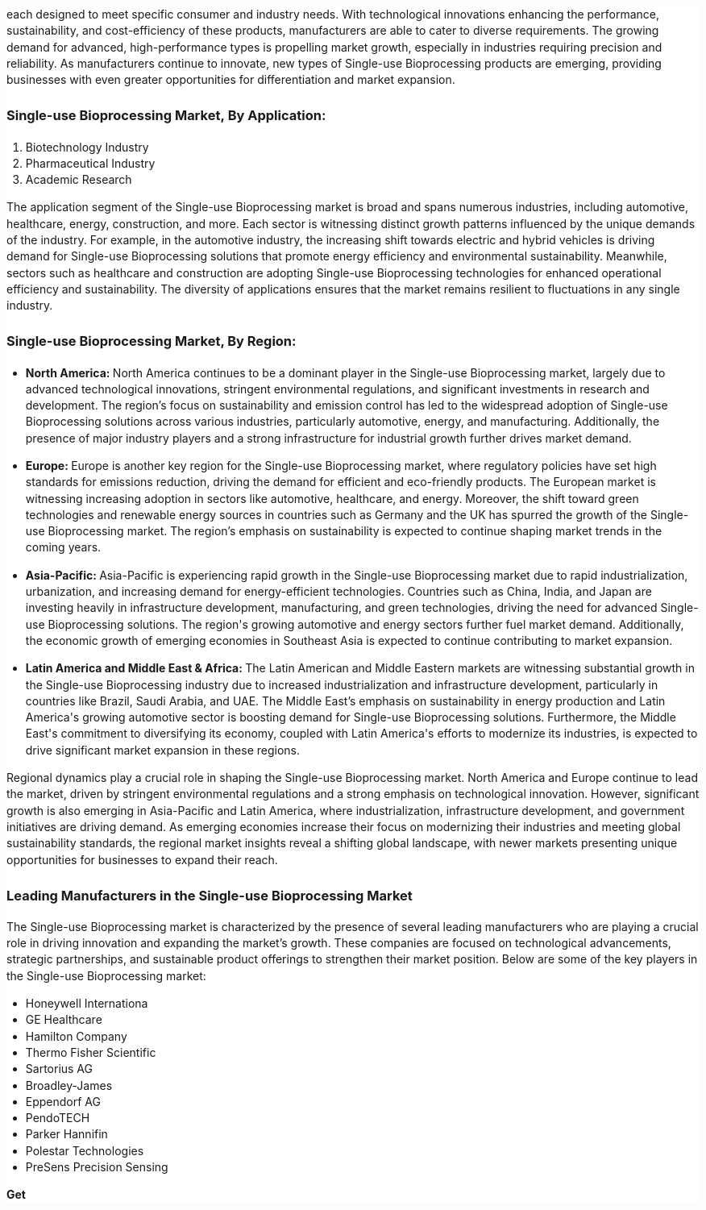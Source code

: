 each designed to meet specific consumer and industry needs. With technological innovations enhancing the performance, sustainability, and cost-efficiency of these products, manufacturers are able to cater to diverse requirements. The growing demand for advanced, high-performance types is propelling market growth, especially in industries requiring precision and reliability. As manufacturers continue to innovate, new types of Single-use Bioprocessing products are emerging, providing businesses with even greater opportunities for differentiation and market expansion.</p><h3>Single-use Bioprocessing Market,&nbsp;By Application:</h3><ol><li>Biotechnology Industry<li> Pharmaceutical Industry<li> Academic Research</li></ol><p>The application segment of the Single-use Bioprocessing market is broad and spans numerous industries, including automotive, healthcare, energy, construction, and more. Each sector is witnessing distinct growth patterns influenced by the unique demands of the industry. For example, in the automotive industry, the increasing shift towards electric and hybrid vehicles is driving demand for Single-use Bioprocessing solutions that promote energy efficiency and environmental sustainability. Meanwhile, sectors such as healthcare and construction are adopting Single-use Bioprocessing technologies for enhanced operational efficiency and sustainability. The diversity of applications ensures that the market remains resilient to fluctuations in any single industry.</p><h3>Single-use Bioprocessing Market, By Region:</h3><ul><li><p><strong>North America:&nbsp;</strong>North America continues to be a dominant player in the Single-use Bioprocessing market, largely due to advanced technological innovations, stringent environmental regulations, and significant investments in research and development. The region&rsquo;s focus on sustainability and emission control has led to the widespread adoption of Single-use Bioprocessing solutions across various industries, particularly automotive, energy, and manufacturing. Additionally, the presence of major industry players and a strong infrastructure for industrial growth further drives market demand.</p></li><li><p><strong><strong>Europe:&nbsp;</strong></strong>Europe is another key region for the Single-use Bioprocessing market, where regulatory policies have set high standards for emissions reduction, driving the demand for efficient and eco-friendly products. The European market is witnessing increasing adoption in sectors like automotive, healthcare, and energy. Moreover, the shift toward green technologies and renewable energy sources in countries such as Germany and the UK has spurred the growth of the Single-use Bioprocessing market. The region&rsquo;s emphasis on sustainability is expected to continue shaping market trends in the coming years.</p></li><li><p><strong><strong>Asia-Pacific:&nbsp;</strong></strong>Asia-Pacific is experiencing rapid growth in the Single-use Bioprocessing market due to rapid industrialization, urbanization, and increasing demand for energy-efficient technologies. Countries such as China, India, and Japan are investing heavily in infrastructure development, manufacturing, and green technologies, driving the need for advanced Single-use Bioprocessing solutions. The region's growing automotive and energy sectors further fuel market demand. Additionally, the economic growth of emerging economies in Southeast Asia is expected to continue contributing to market expansion.</p></li><li><p><strong><strong>Latin America and Middle East &amp; Africa:&nbsp;</strong></strong>The Latin American and Middle Eastern markets are witnessing substantial growth in the Single-use Bioprocessing industry due to increased industrialization and infrastructure development, particularly in countries like Brazil, Saudi Arabia, and UAE. The Middle East&rsquo;s emphasis on sustainability in energy production and Latin America's growing automotive sector is boosting demand for Single-use Bioprocessing solutions. Furthermore, the Middle East's commitment to diversifying its economy, coupled with Latin America's efforts to modernize its industries, is expected to drive significant market expansion in these regions.</p></li></ul><p>Regional dynamics play a crucial role in shaping the Single-use Bioprocessing market. North America and Europe continue to lead the market, driven by stringent environmental regulations and a strong emphasis on technological innovation. However, significant growth is also emerging in Asia-Pacific and Latin America, where industrialization, infrastructure development, and government initiatives are driving demand. As emerging economies increase their focus on modernizing their industries and meeting global sustainability standards, the regional market insights reveal a shifting global landscape, with newer markets presenting unique opportunities for businesses to expand their reach.</p><h3><strong>Leading Manufacturers in the Single-use Bioprocessing Market</strong></h3><p>The Single-use Bioprocessing market is characterized by the presence of several leading manufacturers who are playing a crucial role in driving innovation and expanding the market&rsquo;s growth. These companies are focused on technological advancements, strategic partnerships, and sustainable product offerings to strengthen their market position. Below are some of the key players in the Single-use Bioprocessing market:</p></div><div class="article-main__content" data-test-id="publishing-text-block"><ul><li><span class="">Honeywell Internationa<li> GE Healthcare<li> Hamilton Company<li> Thermo Fisher Scientific<li> Sartorius AG<li> Broadley-James<li> Eppendorf AG<li> PendoTECH<li> Parker Hannifin<li> Polestar Technologies<li> PreSens Precision Sensing</span></li></ul></div><div class="article-main__content" data-test-id="publishing-text-block"><p><span class="font-[700]"><strong>Get